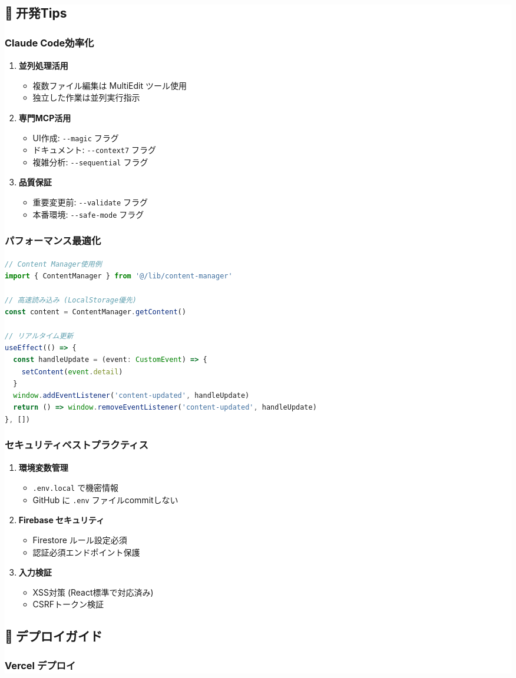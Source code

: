 ## 🔧 开発Tips

### Claude Code効率化

1. **並列処理活用**
   - 複数ファイル編集は MultiEdit ツール使用
   - 独立した作業は並列実行指示

2. **専門MCP活用**
   - UI作成: `--magic` フラグ
   - ドキュメント: `--context7` フラグ
   - 複雑分析: `--sequential` フラグ

3. **品質保証**
   - 重要変更前: `--validate` フラグ
   - 本番環境: `--safe-mode` フラグ

### パフォーマンス最適化

```typescript
// Content Manager使用例
import { ContentManager } from '@/lib/content-manager'

// 高速読み込み (LocalStorage優先)
const content = ContentManager.getContent()

// リアルタイム更新
useEffect(() => {
  const handleUpdate = (event: CustomEvent) => {
    setContent(event.detail)
  }
  window.addEventListener('content-updated', handleUpdate)
  return () => window.removeEventListener('content-updated', handleUpdate)
}, [])
```

### セキュリティベストプラクティス

1. **環境変数管理**
   - `.env.local` で機密情報
   - GitHub に `.env` ファイルcommitしない

2. **Firebase セキュリティ**
   - Firestore ルール設定必須
   - 認証必須エンドポイント保護

3. **入力検証**
   - XSS対策 (React標準で対応済み)
   - CSRFトークン検証

## 🚀 デプロイガイド

### Vercel デプロイ
